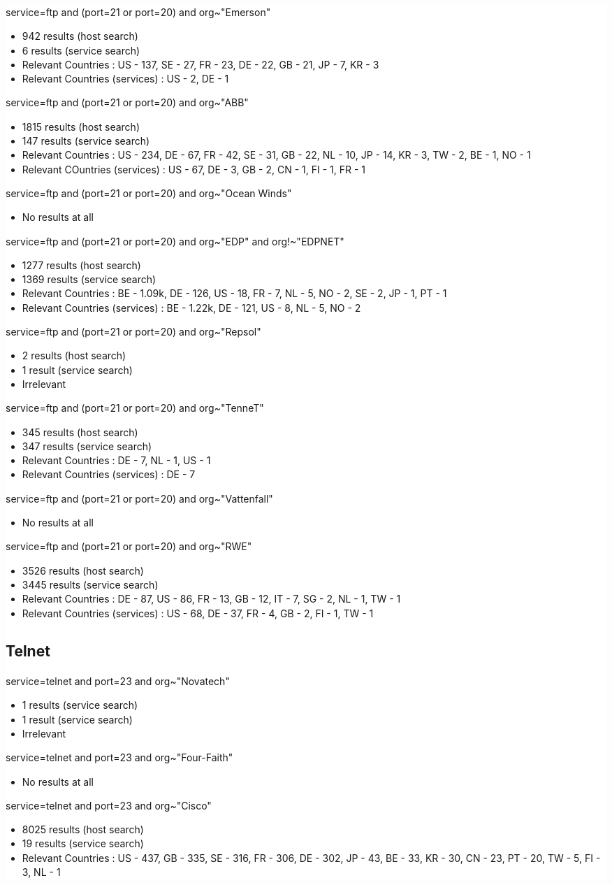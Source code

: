 service=ftp and (port=21 or port=20) and org~"Emerson"
- 942 results (host search)
- 6 results (service search)
- Relevant Countries : US - 137, SE - 27, FR - 23, DE - 22, GB - 21, JP - 7, KR - 3
- Relevant Countries (services) : US - 2, DE - 1 

service=ftp and (port=21 or port=20) and org~"ABB"
- 1815 results (host search)
- 147 results (service search)
- Relevant Countries : US - 234, DE - 67, FR - 42, SE - 31, GB - 22, NL - 10, JP - 14, KR - 3, TW - 2, BE - 1, NO - 1
- Relevant COuntries (services) : US - 67, DE - 3, GB - 2, CN - 1, FI - 1, FR - 1

service=ftp and (port=21 or port=20) and org~"Ocean Winds"
- No results at all

service=ftp and (port=21 or port=20) and org~"EDP" and org!~"EDPNET"
- 1277 results (host search)
- 1369 results (service search)
- Relevant Countries : BE - 1.09k, DE - 126, US - 18, FR - 7, NL - 5, NO - 2, SE - 2, JP - 1, PT - 1
- Relevant Countries (services) : BE - 1.22k, DE - 121, US - 8, NL - 5, NO - 2 

service=ftp and (port=21 or port=20) and org~"Repsol"
- 2 results (host search)
- 1 result (service search)
- Irrelevant

service=ftp and (port=21 or port=20) and org~"TenneT"
- 345 results (host search)
- 347 results (service search)
- Relevant Countries : DE - 7, NL - 1, US - 1
- Relevant Countries (services) : DE - 7

service=ftp and (port=21 or port=20) and org~"Vattenfall"
- No results at all

service=ftp and  (port=21 or port=20) and org~"RWE"
- 3526 results (host search)
- 3445 results (service search)
- Relevant Countries : DE - 87, US - 86, FR - 13, GB - 12, IT - 7, SG - 2, NL - 1, TW - 1
- Relevant Countries (services) : US - 68, DE - 37, FR - 4, GB - 2, FI - 1, TW - 1


## Telnet

service=telnet and port=23 and org~"Novatech"
- 1 results (service search)
- 1 result (service search)
- Irrelevant

service=telnet and port=23 and org~"Four-Faith"
- No results at all

service=telnet and port=23 and org~"Cisco"
- 8025 results (host search)
- 19 results (service search)
- Relevant Countries : US - 437, GB - 335, SE - 316, FR - 306, DE - 302, JP - 43, BE - 33, KR - 30, CN - 23, PT - 20, TW - 5, FI - 3, NL - 1
